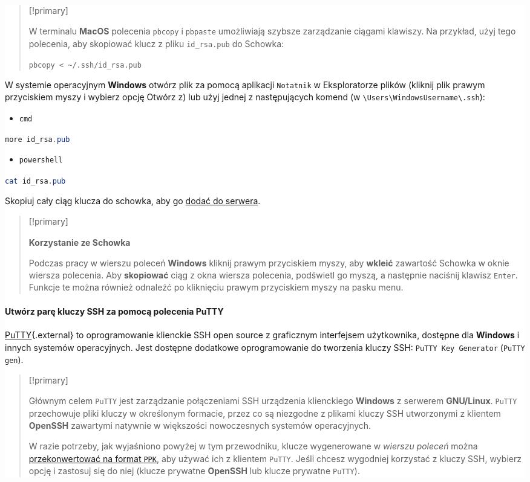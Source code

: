 > [!primary]
>
> W terminalu **MacOS** polecenia `pbcopy` i `pbpaste` umożliwiają szybsze zarządzanie ciągami klawiszy. Na przykład, użyj tego polecenia, aby skopiować klucz z pliku `id_rsa.pub` do Schowka:
>
> `pbcopy < ~/.ssh/id_rsa.pub`
>

W systemie operacyjnym **Windows** otwórz plik za pomocą aplikacji `Notatnik` w Eksploratorze plików (kliknij plik prawym przyciskiem myszy i wybierz opcję Otwórz z) lub użyj jednej z następujących komend (w `\Users\WindowsUsername\.ssh`):

- `cmd`

```powershell
more id_rsa.pub
```

- `powershell`

```powershell
cat id_rsa.pub
```

Skopiuj cały ciąg klucza do schowka, aby go [dodać do serwera](#addserverkey).

> [!primary]
>
> **Korzystanie ze Schowka**
>
> Podczas pracy w wierszu poleceń **Windows** kliknij prawym przyciskiem myszy, aby **wkleić** zawartość Schowka w oknie wiersza polecenia. Aby **skopiować** ciąg z okna wiersza polecenia, podświetl go myszą, a następnie naciśnij klawisz `Enter`. Funkcje te można również odnaleźć po kliknięciu prawym przyciskiem myszy na pasku menu.
>

#### Utwórz parę kluczy SSH za pomocą polecenia PuTTY <a name="useputty"></a>

[PuTTY](https://putty.org/){.external} to oprogramowanie klienckie SSH open source z graficznym interfejsem użytkownika, dostępne dla **Windows** i innych systemów operacyjnych. Jest dostępne dodatkowe oprogramowanie do tworzenia kluczy SSH: `PuTTY Key Generator` (`PuTTYgen`).

> [!primary]
>
> Głównym celem `PuTTY` jest zarządzanie połączeniami SSH urządzenia klienckiego **Windows** z serwerem **GNU/Linux**. `PuTTY` przechowuje pliki kluczy w określonym formacie, przez co są niezgodne z plikami kluczy SSH utworzonymi z klientem **OpenSSH** zawartymi natywnie w większości nowoczesnych systemów operacyjnych.
>
> W razie potrzeby, jak wyjaśniono powyżej w tym przewodniku, klucze wygenerowane w *wierszu poleceń* można [przekonwertować na format `PPK`](https://www.chiark.greenend.org.uk/~sgtatham/putty/faq.html#faq-ssh2-keyfmt), aby używać ich z klientem `PuTTY`. Jeśli chcesz wygodniej korzystać z kluczy SSH, wybierz opcję i zastosuj się do niej (klucze prywatne **OpenSSH** lub klucze prywatne `PuTTY`).
>

